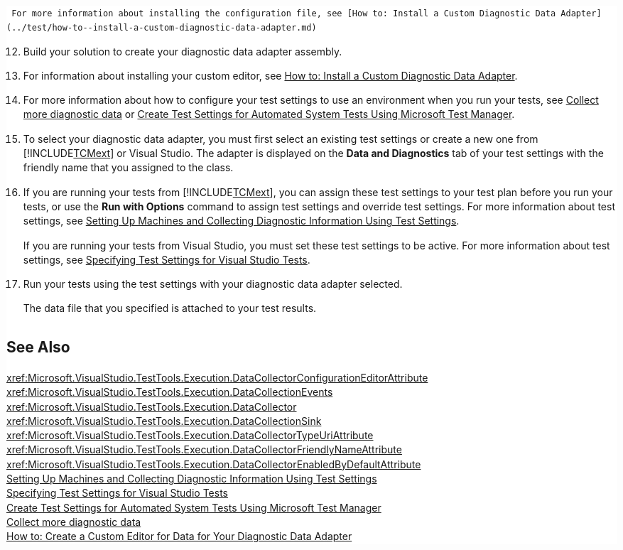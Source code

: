      For more information about installing the configuration file, see [How to: Install a Custom Diagnostic Data Adapter](../test/how-to--install-a-custom-diagnostic-data-adapter.md)  
  
12. Build your solution to create your diagnostic data adapter assembly.  
  
13. For information about installing your custom editor, see [How to: Install a Custom Diagnostic Data Adapter](../test/how-to--install-a-custom-diagnostic-data-adapter.md).  
  
14. For more information about how to configure your test settings to use an environment when you run your tests, see [Collect more diagnostic data](../test/collect-more-diagnostic-data-in-manual-tests.md) or [Create Test Settings for Automated System Tests Using Microsoft Test Manager](../test_notintoc/create-test-settings-for-automated-system-tests-using-microsoft-test-manager.md).  
  
15. To select your diagnostic data adapter, you must first select an existing test settings or create a new one from [!INCLUDE[TCMext](../code-quality/includes/tcmext_md.md)] or Visual Studio. The adapter is displayed on the **Data and Diagnostics** tab of your test settings with the friendly name that you assigned to the class.  
  
16. If you are running your tests from [!INCLUDE[TCMext](../code-quality/includes/tcmext_md.md)], you can assign these test settings to your test plan before you run your tests, or use the **Run with Options** command to assign test settings and override test settings. For more information about test settings, see [Setting Up Machines and Collecting Diagnostic Information Using Test Settings](../test/setting-up-machines-and-collecting-diagnostic-information-using-test-settings.md).  
  
     If you are running your tests from Visual Studio, you must set these test settings to be active. For more information about test settings, see [Specifying Test Settings for Visual Studio Tests](../test/specifying-test-settings-for-visual-studio-tests.md).  
  
17. Run your tests using the test settings with your diagnostic data adapter selected.  
  
     The data file that you specified is attached to your test results.  
  
## See Also  
 <xref:Microsoft.VisualStudio.TestTools.Execution.DataCollectorConfigurationEditorAttribute>   
 <xref:Microsoft.VisualStudio.TestTools.Execution.DataCollectionEvents>   
 <xref:Microsoft.VisualStudio.TestTools.Execution.DataCollector>   
 <xref:Microsoft.VisualStudio.TestTools.Execution.DataCollectionSink>   
 <xref:Microsoft.VisualStudio.TestTools.Execution.DataCollectorTypeUriAttribute>   
 <xref:Microsoft.VisualStudio.TestTools.Execution.DataCollectorFriendlyNameAttribute>   
 <xref:Microsoft.VisualStudio.TestTools.Execution.DataCollectorEnabledByDefaultAttribute>   
 [Setting Up Machines and Collecting Diagnostic Information Using Test Settings](../test/setting-up-machines-and-collecting-diagnostic-information-using-test-settings.md)   
 [Specifying Test Settings for Visual Studio Tests](../test/specifying-test-settings-for-visual-studio-tests.md)   
 [Create Test Settings for Automated System Tests Using Microsoft Test Manager](../test_notintoc/create-test-settings-for-automated-system-tests-using-microsoft-test-manager.md)   
 [Collect more diagnostic data](../test/collect-more-diagnostic-data-in-manual-tests.md)   
 [How to: Create a Custom Editor for Data for Your Diagnostic Data Adapter](../test/how-to--create-a-custom-editor-for-data-for-your-diagnostic-data-adapter.md)